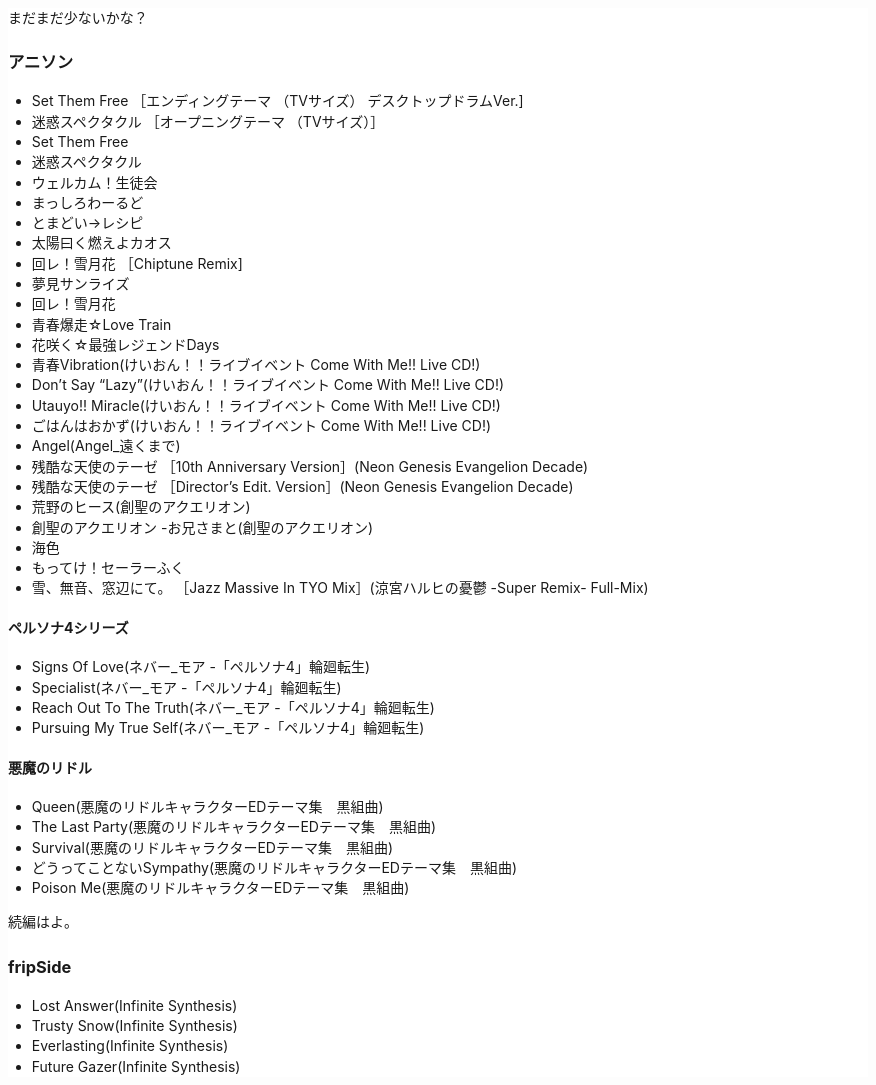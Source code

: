 まだまだ少ないかな？

### アニソン

  * Set Them Free ［エンディングテーマ （TVサイズ） デスクトップドラムVer.]
  * 迷惑スペクタクル ［オープニングテーマ （TVサイズ）］
  * Set Them Free
  * 迷惑スペクタクル
  * ウェルカム！生徒会
  * まっしろわーるど
  * とまどい→レシピ
  * 太陽曰く燃えよカオス
  * 回レ！雪月花 ［Chiptune Remix]
  * 夢見サンライズ
  * 回レ！雪月花
  * 青春爆走☆Love Train
  * 花咲く☆最強レジェンドDays
  * 青春Vibration(けいおん！！ライブイベント Come With Me!! Live CD!)
  * Don&#8217;t Say &#8220;Lazy&#8221;(けいおん！！ライブイベント Come With Me!! Live CD!)
  * Utauyo!! Miracle(けいおん！！ライブイベント Come With Me!! Live CD!)
  * ごはんはおかず(けいおん！！ライブイベント Come With Me!! Live CD!)
  * Angel(Angel_遠くまで)
  * 残酷な天使のテーゼ ［10th Anniversary Version］(Neon Genesis Evangelion Decade)
  * 残酷な天使のテーゼ ［Director&#8217;s Edit. Version］(Neon Genesis Evangelion Decade)
  * 荒野のヒース(創聖のアクエリオン)
  * 創聖のアクエリオン -お兄さまと(創聖のアクエリオン)
  * 海色
  * もってけ！セーラーふく
  * 雪、無音、窓辺にて。 ［Jazz Massive In TYO Mix］(涼宮ハルヒの憂鬱 -Super Remix- Full-Mix)

#### ペルソナ4シリーズ

  * Signs Of Love(ネバー_モア -「ペルソナ4」輪廻転生)
  * Specialist(ネバー_モア -「ペルソナ4」輪廻転生)
  * Reach Out To The Truth(ネバー_モア -「ペルソナ4」輪廻転生)
  * Pursuing My True Self(ネバー_モア -「ペルソナ4」輪廻転生)

#### 悪魔のリドル

  * Queen(悪魔のリドルキャラクターEDテーマ集　黒組曲)
  * The Last Party(悪魔のリドルキャラクターEDテーマ集　黒組曲)
  * Survival(悪魔のリドルキャラクターEDテーマ集　黒組曲)
  * どうってことないSympathy(悪魔のリドルキャラクターEDテーマ集　黒組曲)
  * Poison Me(悪魔のリドルキャラクターEDテーマ集　黒組曲)

続編はよ。

### fripSide

  * Lost Answer(Infinite Synthesis)
  * Trusty Snow(Infinite Synthesis)
  * Everlasting(Infinite Synthesis)
  * Future Gazer(Infinite Synthesis)
